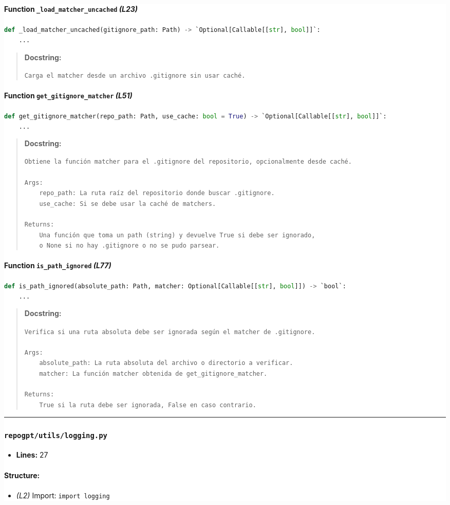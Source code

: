 #### Function `_load_matcher_uncached` *(L23)*
```python
def _load_matcher_uncached(gitignore_path: Path) -> `Optional[Callable[[str], bool]]`:
    ...
```
> **Docstring:**
> ```text
> Carga el matcher desde un archivo .gitignore sin usar caché.
> ```

#### Function `get_gitignore_matcher` *(L51)*
```python
def get_gitignore_matcher(repo_path: Path, use_cache: bool = True) -> `Optional[Callable[[str], bool]]`:
    ...
```
> **Docstring:**
> ```text
> Obtiene la función matcher para el .gitignore del repositorio, opcionalmente desde caché.
> 
> Args:
>     repo_path: La ruta raíz del repositorio donde buscar .gitignore.
>     use_cache: Si se debe usar la caché de matchers.
> 
> Returns:
>     Una función que toma un path (string) y devuelve True si debe ser ignorado,
>     o None si no hay .gitignore o no se pudo parsear.
> ```

#### Function `is_path_ignored` *(L77)*
```python
def is_path_ignored(absolute_path: Path, matcher: Optional[Callable[[str], bool]]) -> `bool`:
    ...
```
> **Docstring:**
> ```text
> Verifica si una ruta absoluta debe ser ignorada según el matcher de .gitignore.
> 
> Args:
>     absolute_path: La ruta absoluta del archivo o directorio a verificar.
>     matcher: La función matcher obtenida de get_gitignore_matcher.
> 
> Returns:
>     True si la ruta debe ser ignorada, False en caso contrario.
> ```

---

### `repogpt/utils/logging.py`
- **Lines:** 27

#### Structure:
- *(L2)* Import: `import logging`
